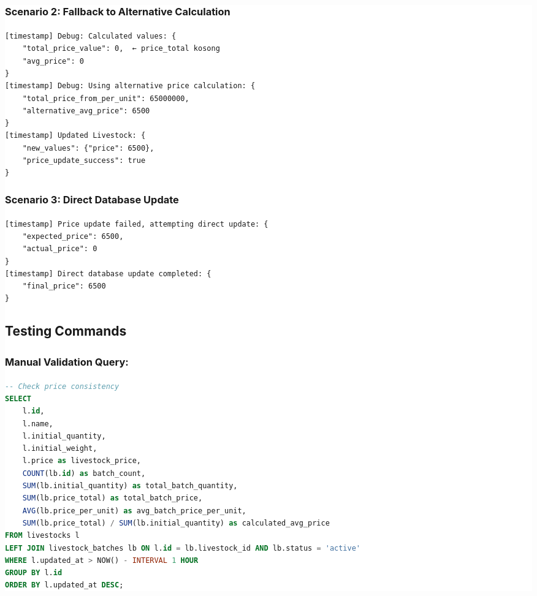 ### Scenario 2: Fallback to Alternative Calculation

```
[timestamp] Debug: Calculated values: {
    "total_price_value": 0,  ← price_total kosong
    "avg_price": 0
}
[timestamp] Debug: Using alternative price calculation: {
    "total_price_from_per_unit": 65000000,
    "alternative_avg_price": 6500
}
[timestamp] Updated Livestock: {
    "new_values": {"price": 6500},
    "price_update_success": true
}
```

### Scenario 3: Direct Database Update

```
[timestamp] Price update failed, attempting direct update: {
    "expected_price": 6500,
    "actual_price": 0
}
[timestamp] Direct database update completed: {
    "final_price": 6500
}
```

## Testing Commands

### Manual Validation Query:

```sql
-- Check price consistency
SELECT
    l.id,
    l.name,
    l.initial_quantity,
    l.initial_weight,
    l.price as livestock_price,
    COUNT(lb.id) as batch_count,
    SUM(lb.initial_quantity) as total_batch_quantity,
    SUM(lb.price_total) as total_batch_price,
    AVG(lb.price_per_unit) as avg_batch_price_per_unit,
    SUM(lb.price_total) / SUM(lb.initial_quantity) as calculated_avg_price
FROM livestocks l
LEFT JOIN livestock_batches lb ON l.id = lb.livestock_id AND lb.status = 'active'
WHERE l.updated_at > NOW() - INTERVAL 1 HOUR
GROUP BY l.id
ORDER BY l.updated_at DESC;
```
